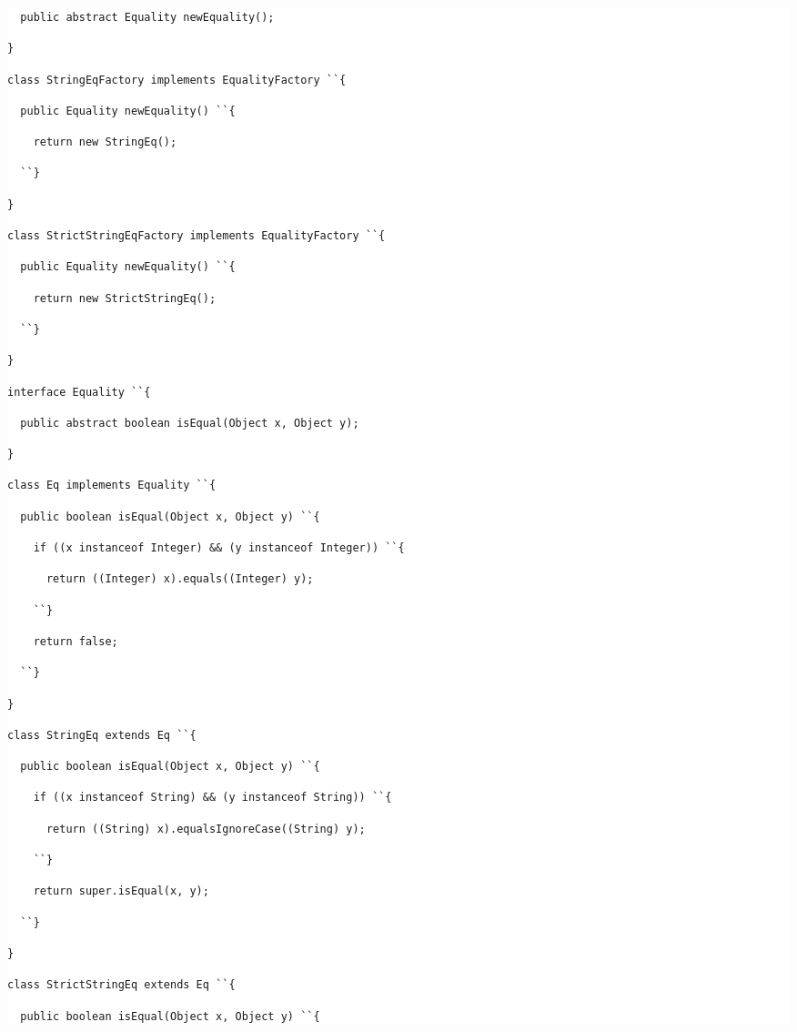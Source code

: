 `  public abstract Equality newEquality();`

`}`

`class StringEqFactory implements EqualityFactory ``{`

`  public Equality newEquality() ``{`

`    return new StringEq();`

`  ``}`

`}`

`class StrictStringEqFactory implements EqualityFactory ``{`

`  public Equality newEquality() ``{`

`    return new StrictStringEq();`

`  ``}`

`}`

`interface Equality ``{`

`  public abstract boolean isEqual(Object x, Object y);`

`}`

`class Eq implements Equality ``{`

`  public boolean isEqual(Object x, Object y) ``{`

`    if ((x instanceof Integer) && (y instanceof Integer)) ``{`

`      return ((Integer) x).equals((Integer) y);`

`    ``}`

`    return false;`

`  ``}`

`}`

`class StringEq extends Eq ``{`

`  public boolean isEqual(Object x, Object y) ``{`

`    if ((x instanceof String) && (y instanceof String)) ``{`

`      return ((String) x).equalsIgnoreCase((String) y);`

`    ``}`

`    return super.isEqual(x, y);`

`  ``}`

`}`

`class StrictStringEq extends Eq ``{`

`  public boolean isEqual(Object x, Object y) ``{`
